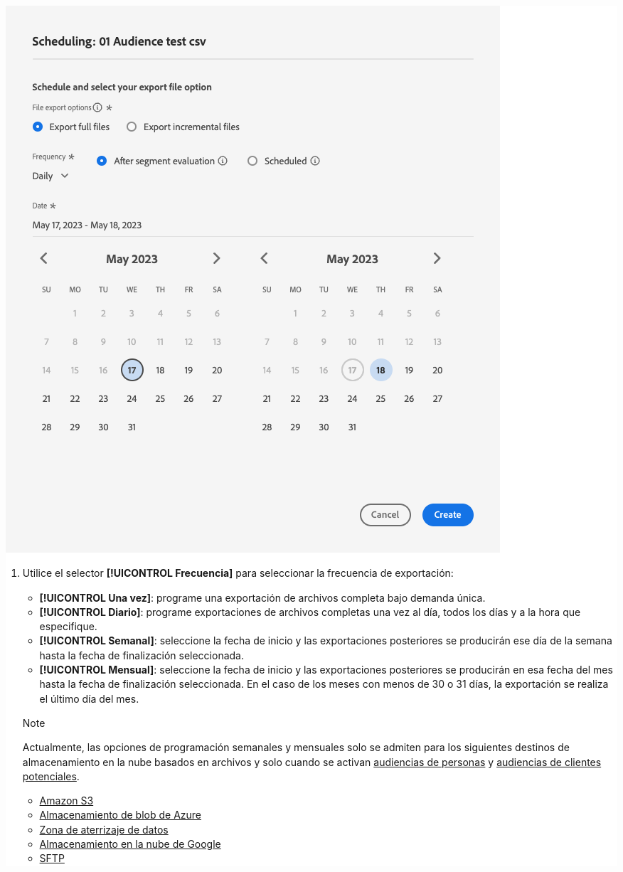 ![Seleccionar opción para exportar archivos completos.](../assets/ui/activate-batch-profile-destinations/export-full-files.png)

1. Utilice el selector **[!UICONTROL Frecuencia]** para seleccionar la frecuencia de exportación:

   * **[!UICONTROL Una vez]**: programe una exportación de archivos completa bajo demanda única.
   * **[!UICONTROL Diario]**: programe exportaciones de archivos completas una vez al día, todos los días y a la hora que especifique.
   * **[!UICONTROL Semanal]**: seleccione la fecha de inicio y las exportaciones posteriores se producirán ese día de la semana hasta la fecha de finalización seleccionada.
   * **[!UICONTROL Mensual]**: seleccione la fecha de inicio y las exportaciones posteriores se producirán en esa fecha del mes hasta la fecha de finalización seleccionada. En el caso de los meses con menos de 30 o 31 días, la exportación se realiza el último día del mes.

   >[!NOTE]
   >
   > Actualmente, las opciones de programación semanales y mensuales solo se admiten para los siguientes destinos de almacenamiento en la nube basados en archivos y solo cuando se activan [audiencias de personas](../../segmentation/types/overview.md#people-audience) y [audiencias de clientes potenciales](../../segmentation/types/overview.md#prospect-audience).
   > 
   > * [Amazon S3](../catalog/cloud-storage/amazon-s3.md)
   > * [Almacenamiento de blob de Azure](../catalog/cloud-storage/azure-blob.md)
   > * [Zona de aterrizaje de datos](../catalog/cloud-storage/data-landing-zone.md)
   > * [Almacenamiento en la nube de Google](../catalog/cloud-storage/google-cloud-storage.md)
   > * [SFTP](../catalog/cloud-storage/sftp.md)
   > 